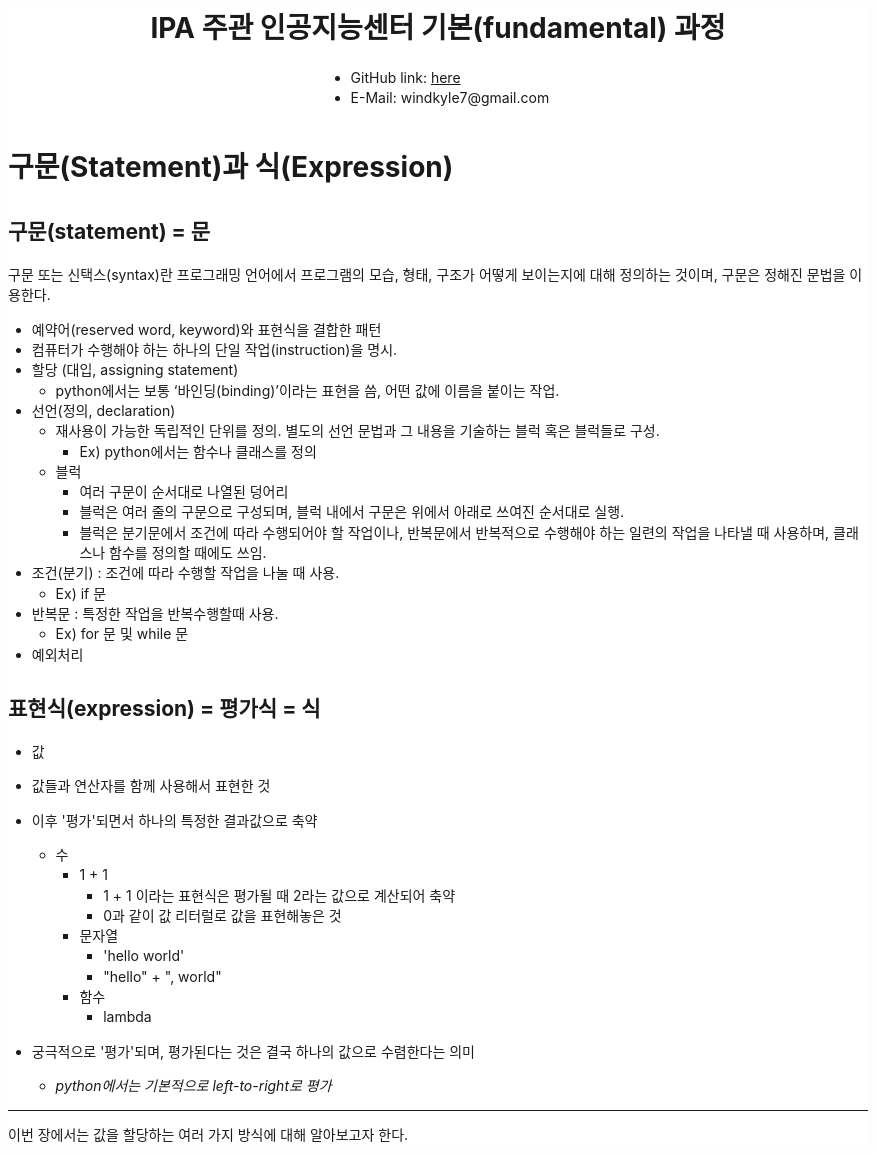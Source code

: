 
<center><h1>IPA 주관 인공지능센터 기본(fundamental) 과정</h1></center>
<ul style='display: table; margin-left: auto; margin-right: auto;'>
    <li>GitHub link: <a href='https://github.com/Wind-Kyle/python-fundamentals'>here</a></li>
    <li>E-Mail: windkyle7@gmail.com</li>
</ul>

# 구문(Statement)과 식(Expression)

## 구문(statement) = 문 
구문 또는 신택스(syntax)란 프로그래밍 언어에서 프로그램의 모습, 형태, 구조가 어떻게 보이는지에 대해 정의하는 것이며, 구문은 정해진 문법을 이용한다.

- 예약어(reserved word, keyword)와 표현식을 결합한 패턴
- 컴퓨터가 수행해야 하는 하나의 단일 작업(instruction)을 명시. 
- 할당 (대입, assigning statement)
  - python에서는 보통 ‘바인딩(binding)’이라는 표현을 씀, 어떤 값에 이름을 붙이는 작업. 
- 선언(정의, declaration) 
  - 재사용이 가능한 독립적인 단위를 정의. 별도의 선언 문법과 그 내용을 기술하는 블럭 혹은 블럭들로 구성. 
    - Ex) python에서는 함수나 클래스를 정의 
  - 블럭
    - 여러 구문이 순서대로 나열된 덩어리 
    - 블럭은 여러 줄의 구문으로 구성되며, 블럭 내에서 구문은 위에서 아래로 쓰여진 순서대로 실행. 
    - 블럭은 분기문에서 조건에 따라 수행되어야 할 작업이나, 반복문에서 반복적으로 수행해야 하는 일련의 작업을 나타낼 때 사용하며, 클래스나 함수를 정의할 때에도 쓰임. 
- 조건(분기) : 조건에 따라 수행할 작업을 나눌 때 사용. 
  - Ex) if 문 
- 반복문 : 특정한 작업을 반복수행할때 사용. 
  - Ex) for 문 및 while 문 
- 예외처리

## 표현식(expression) = 평가식 = 식

- 값
- 값들과 연산자를 함께 사용해서 표현한 것
- 이후 '평가'되면서 하나의 특정한 결과값으로 축약
  - 수
    - 1 + 1
      - 1 + 1 이라는 표현식은 평가될 때 2라는 값으로 계산되어 축약
      - 0과 같이 값 리터럴로 값을 표현해놓은 것
    - 문자열
      - 'hello world'
      - "hello" + ", world"
    - 함수
      - lambda

- 궁극적으로 '평가'되며, 평가된다는 것은 결국 하나의 값으로 수렴한다는 의미
  - _python에서는 기본적으로 left-to-right로 평가_

----

이번 장에서는 값을 할당하는 여러 가지 방식에 대해 알아보고자 한다.

